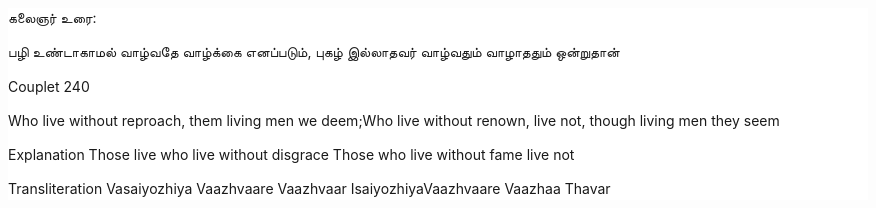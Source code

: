 


கலைஞர் உரை:

பழி உண்டாகாமல் வாழ்வதே வாழ்க்கை எனப்படும், புகழ் இல்லாதவர் வாழ்வதும் வாழாததும் ஒன்றுதான்




Couplet
240


Who live without reproach, them living men we deem;Who live without renown, live not, though living men they seem




Explanation
Those live who live without disgrace Those who live without fame live not




Transliteration
Vasaiyozhiya Vaazhvaare  Vaazhvaar  IsaiyozhiyaVaazhvaare  Vaazhaa  Thavar




###





















